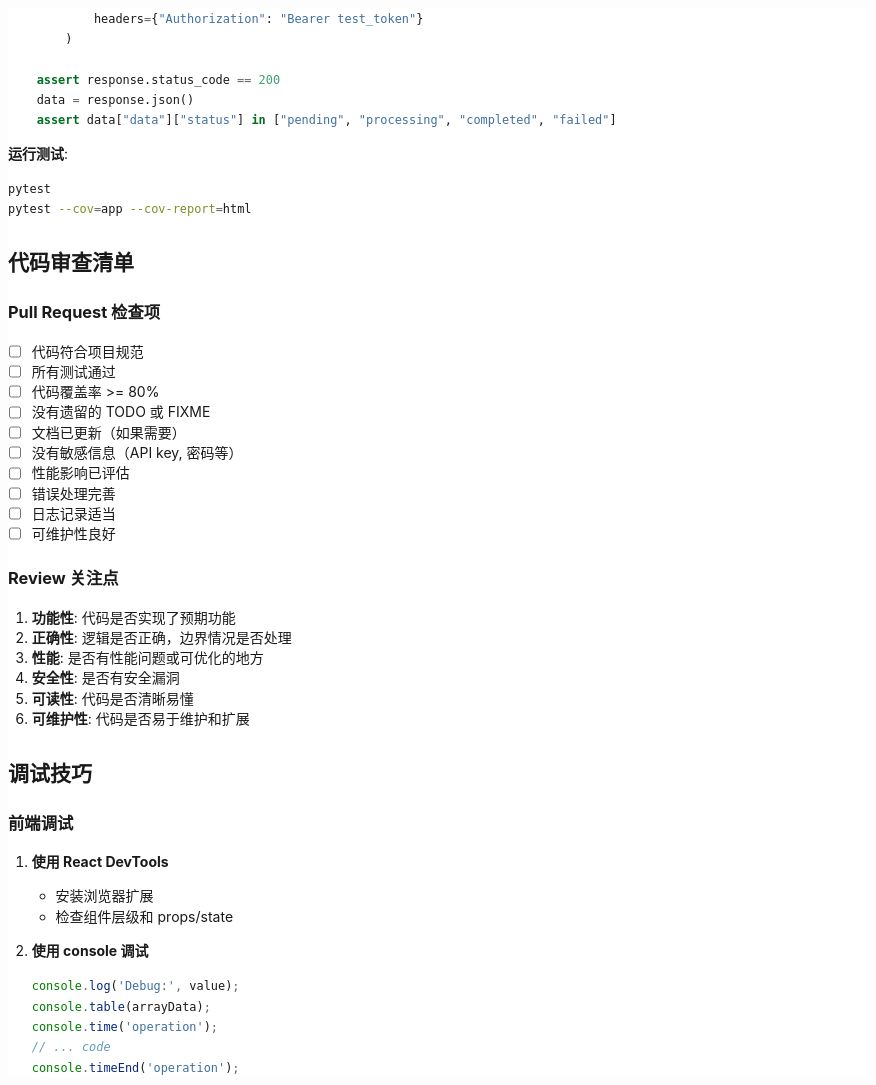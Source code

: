 ```python
            headers={"Authorization": "Bearer test_token"}
        )
    
    assert response.status_code == 200
    data = response.json()
    assert data["data"]["status"] in ["pending", "processing", "completed", "failed"]
```

**运行测试**:
```bash
pytest
pytest --cov=app --cov-report=html
```

## 代码审查清单

### Pull Request 检查项

- [ ] 代码符合项目规范
- [ ] 所有测试通过
- [ ] 代码覆盖率 >= 80%
- [ ] 没有遗留的 TODO 或 FIXME
- [ ] 文档已更新（如果需要）
- [ ] 没有敏感信息（API key, 密码等）
- [ ] 性能影响已评估
- [ ] 错误处理完善
- [ ] 日志记录适当
- [ ] 可维护性良好

### Review 关注点

1. **功能性**: 代码是否实现了预期功能
2. **正确性**: 逻辑是否正确，边界情况是否处理
3. **性能**: 是否有性能问题或可优化的地方
4. **安全性**: 是否有安全漏洞
5. **可读性**: 代码是否清晰易懂
6. **可维护性**: 代码是否易于维护和扩展

## 调试技巧

### 前端调试

1. **使用 React DevTools**
   - 安装浏览器扩展
   - 检查组件层级和 props/state

2. **使用 console 调试**
   ```javascript
   console.log('Debug:', value);
   console.table(arrayData);
   console.time('operation');
   // ... code
   console.timeEnd('operation');
   ```
